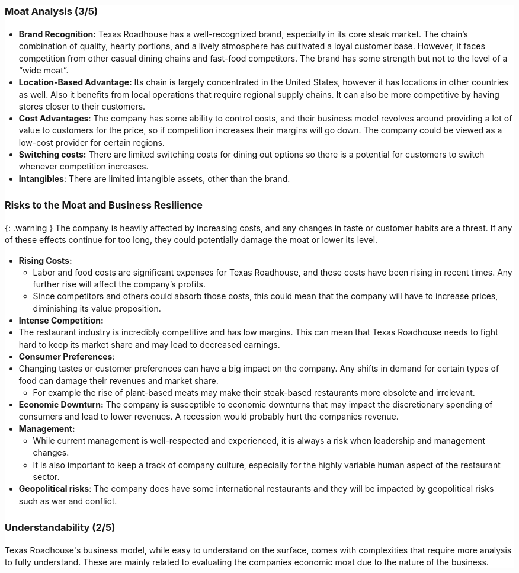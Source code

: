 ### Moat Analysis (3/5)

*   **Brand Recognition:** Texas Roadhouse has a well-recognized brand, especially in its core steak market. The chain’s combination of quality, hearty portions, and a lively atmosphere has cultivated a loyal customer base. However, it faces competition from other casual dining chains and fast-food competitors. The brand has some strength but not to the level of a “wide moat”.
*   **Location-Based Advantage:** Its chain is largely concentrated in the United States, however it has locations in other countries as well. Also it benefits from local operations that require regional supply chains. It can also be more competitive by having stores closer to their customers.
*   **Cost Advantages**: The company has some ability to control costs, and their business model revolves around providing a lot of value to customers for the price, so if competition increases their margins will go down. The company could be viewed as a low-cost provider for certain regions.
*  **Switching costs:**  There are limited switching costs for dining out options so there is a potential for customers to switch whenever competition increases.
* **Intangibles**: There are limited intangible assets, other than the brand.

### Risks to the Moat and Business Resilience

{: .warning }
The company is heavily affected by increasing costs, and any changes in taste or customer habits are a threat. If any of these effects continue for too long, they could potentially damage the moat or lower its level.

*   **Rising Costs:**
    *   Labor and food costs are significant expenses for Texas Roadhouse, and these costs have been rising in recent times. Any further rise will affect the company’s profits.
    *   Since competitors and others could absorb those costs, this could mean that the company will have to increase prices, diminishing its value proposition.
*   **Intense Competition:**
   * The restaurant industry is incredibly competitive and has low margins. This can mean that Texas Roadhouse needs to fight hard to keep its market share and may lead to decreased earnings.
*  **Consumer Preferences**:
  * Changing tastes or customer preferences can have a big impact on the company. Any shifts in demand for certain types of food can damage their revenues and market share. 
    *  For example the rise of plant-based meats may make their steak-based restaurants more obsolete and irrelevant.
* **Economic Downturn:** The company is susceptible to economic downturns that may impact the discretionary spending of consumers and lead to lower revenues. A recession would probably hurt the companies revenue.
*   **Management:**
    *   While current management is well-respected and experienced, it is always a risk when leadership and management changes.
    *   It is also important to keep a track of company culture, especially for the highly variable human aspect of the restaurant sector.
* **Geopolitical risks**: The company does have some international restaurants and they will be impacted by geopolitical risks such as war and conflict.

### Understandability (2/5)

Texas Roadhouse's business model, while easy to understand on the surface, comes with complexities that require more analysis to fully understand. These are mainly related to evaluating the companies economic moat due to the nature of the business.
